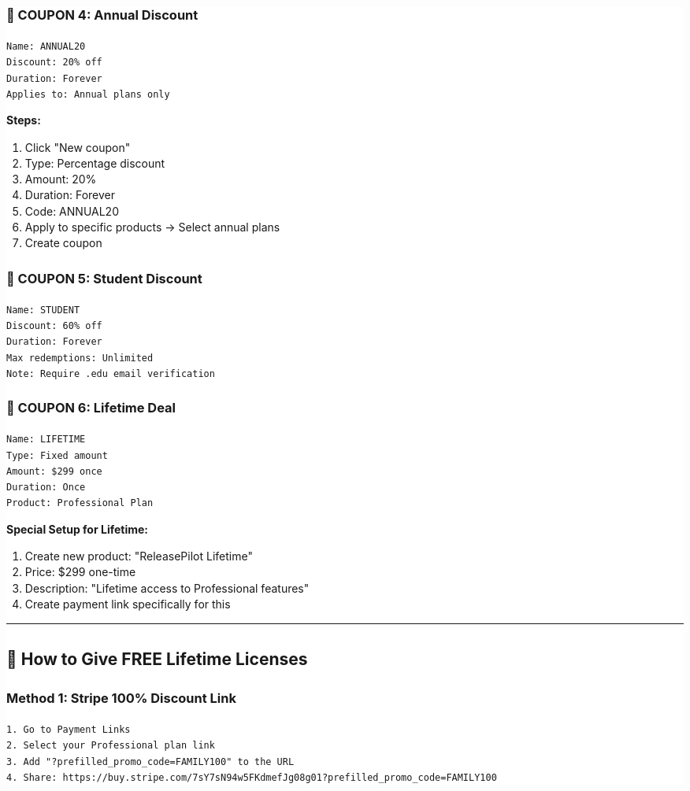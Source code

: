 ### 🎯 COUPON 4: Annual Discount
```
Name: ANNUAL20
Discount: 20% off
Duration: Forever
Applies to: Annual plans only
```
**Steps:**
1. Click "New coupon"
2. Type: Percentage discount
3. Amount: 20%
4. Duration: Forever
5. Code: ANNUAL20
6. Apply to specific products → Select annual plans
7. Create coupon

### 🎯 COUPON 5: Student Discount
```
Name: STUDENT
Discount: 60% off
Duration: Forever
Max redemptions: Unlimited
Note: Require .edu email verification
```

### 🎯 COUPON 6: Lifetime Deal
```
Name: LIFETIME
Type: Fixed amount
Amount: $299 once
Duration: Once
Product: Professional Plan
```
**Special Setup for Lifetime:**
1. Create new product: "ReleasePilot Lifetime"
2. Price: $299 one-time
3. Description: "Lifetime access to Professional features"
4. Create payment link specifically for this

---

## 🎁 How to Give FREE Lifetime Licenses

### Method 1: Stripe 100% Discount Link
```
1. Go to Payment Links
2. Select your Professional plan link
3. Add "?prefilled_promo_code=FAMILY100" to the URL
4. Share: https://buy.stripe.com/7sY7sN94w5FKdmefJg08g01?prefilled_promo_code=FAMILY100
```
